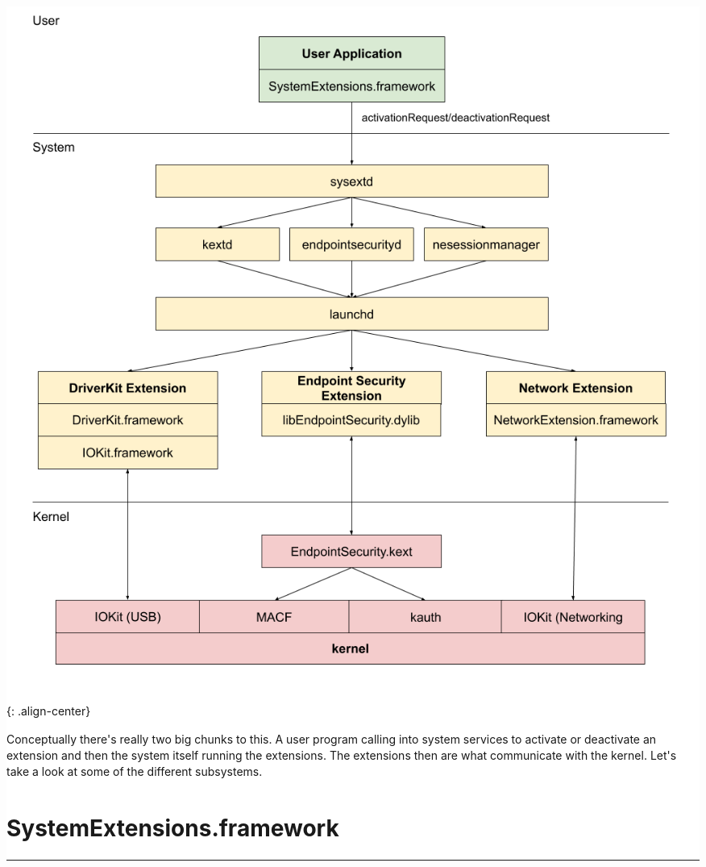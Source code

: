 ![System Extension Internals](/images/system-extension-internals-1.png){: .align-center}

Conceptually there's really two big chunks to this. A user program calling into system services to activate or deactivate an extension and then the system itself running the extensions. The extensions then are what communicate with the kernel. Let's take a look at some of the different subsystems.

# SystemExtensions.framework
---
